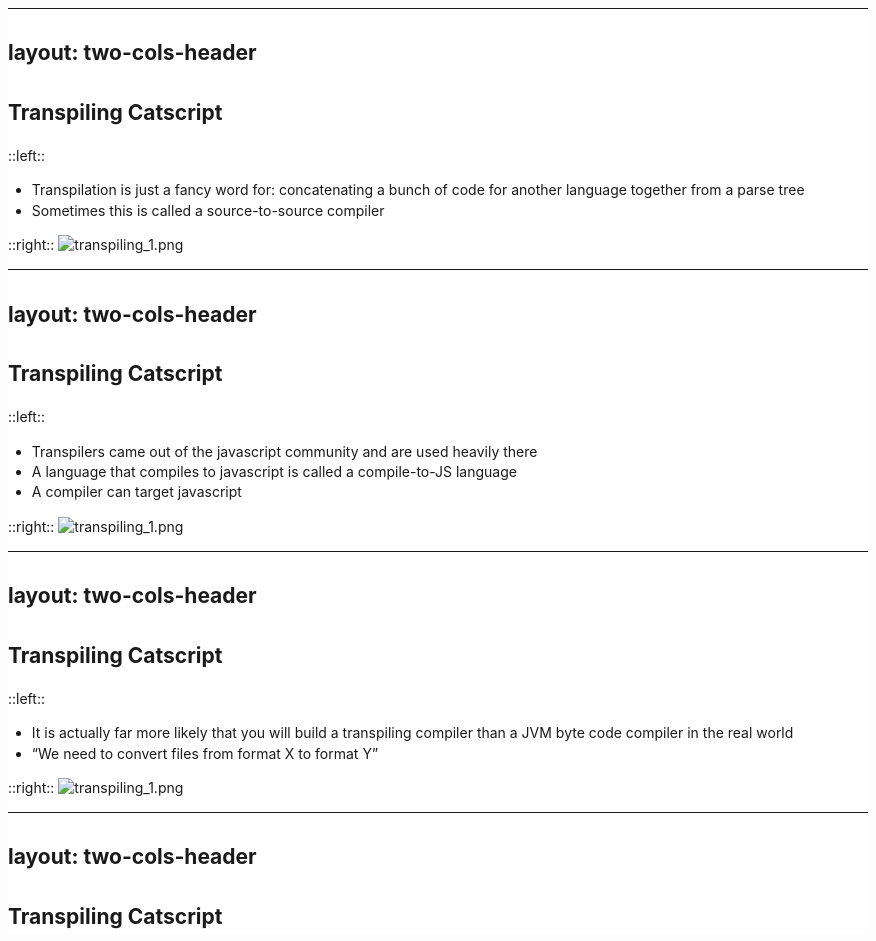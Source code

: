 
---
layout: two-cols-header
---

## Transpiling Catscript

::left::
* Transpilation is just a fancy word for: concatenating a bunch of code for another language together from a parse tree
* Sometimes this is called a source-to-source compiler

::right::
![transpiling_1.png](transpiling_1.png)


---
layout: two-cols-header
---

## Transpiling Catscript

::left::
* Transpilers came out of the javascript community and are used heavily there
* A language that compiles to javascript is called a compile-to-JS language
* A compiler can target javascript

::right::
![transpiling_1.png](transpiling_1.png)


---
layout: two-cols-header
---

## Transpiling Catscript

::left::
* It is actually far more likely that you will build a transpiling compiler than a JVM byte code compiler in the real world
* “We need to convert files from format X to format Y”

::right::
![transpiling_1.png](transpiling_1.png)


---
layout: two-cols-header
---

## Transpiling Catscript
